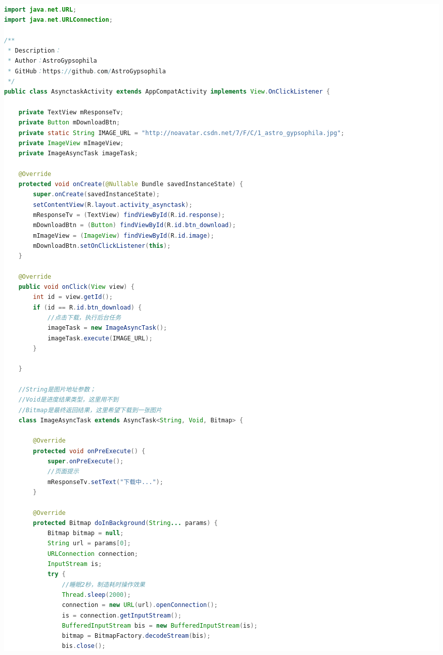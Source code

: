 ```java
import java.net.URL;
import java.net.URLConnection;

/**
 * Description：
 * Author：AstroGypsophila
 * GitHub：https://github.com/AstroGypsophila
 */
public class AsynctaskActivity extends AppCompatActivity implements View.OnClickListener {

    private TextView mResponseTv;
    private Button mDownloadBtn;
    private static String IMAGE_URL = "http://noavatar.csdn.net/7/F/C/1_astro_gypsophila.jpg";
    private ImageView mImageView;
    private ImageAsyncTask imageTask;

    @Override
    protected void onCreate(@Nullable Bundle savedInstanceState) {
        super.onCreate(savedInstanceState);
        setContentView(R.layout.activity_asynctask);
        mResponseTv = (TextView) findViewById(R.id.response);
        mDownloadBtn = (Button) findViewById(R.id.btn_download);
        mImageView = (ImageView) findViewById(R.id.image);
        mDownloadBtn.setOnClickListener(this);
    }

    @Override
    public void onClick(View view) {
        int id = view.getId();
        if (id == R.id.btn_download) {
            //点击下载，执行后台任务
            imageTask = new ImageAsyncTask();
            imageTask.execute(IMAGE_URL);
        }

    }

    //String是图片地址参数；
    //Void是进度结果类型，这里用不到
    //Bitmap是最终返回结果，这里希望下载到一张图片
    class ImageAsyncTask extends AsyncTask<String, Void, Bitmap> {

        @Override
        protected void onPreExecute() {
            super.onPreExecute();
            //页面提示
            mResponseTv.setText("下载中...");
        }

        @Override
        protected Bitmap doInBackground(String... params) {
            Bitmap bitmap = null;
            String url = params[0];
            URLConnection connection;
            InputStream is;
            try {
                //睡眠2秒，制造耗时操作效果
                Thread.sleep(2000);
                connection = new URL(url).openConnection();
                is = connection.getInputStream();
                BufferedInputStream bis = new BufferedInputStream(is);
                bitmap = BitmapFactory.decodeStream(bis);
                bis.close();
```